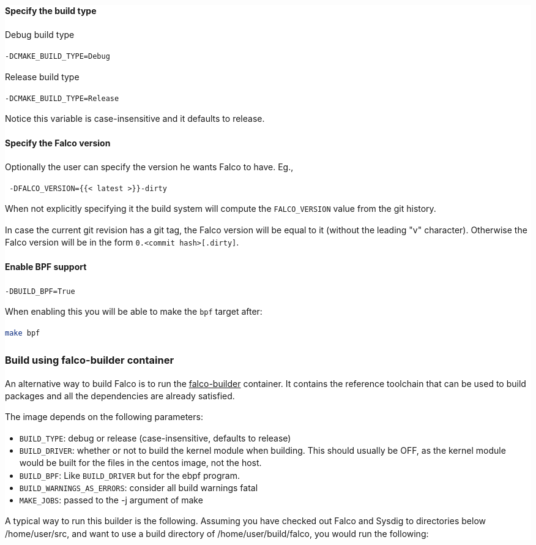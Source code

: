 #### Specify the build type

Debug build type

```
-DCMAKE_BUILD_TYPE=Debug
```

Release build type

```
-DCMAKE_BUILD_TYPE=Release
```

Notice this variable is case-insensitive and it defaults to release.

#### Specify the Falco version

Optionally the user can specify the version he wants Falco to have. Eg.,

```
 -DFALCO_VERSION={{< latest >}}-dirty
```

When not explicitly specifying it the build system will compute the `FALCO_VERSION` value from the git history.

In case the current git revision has a git tag, the Falco version will be equal to it (without the leading "v" character). Otherwise the Falco version will be in the form `0.<commit hash>[.dirty]`.

#### Enable BPF support

```
-DBUILD_BPF=True
```

When enabling this you will be able to make the `bpf` target after:

```bash
make bpf
```

### Build using falco-builder container

An alternative way to build Falco is to run the [falco-builder](https://hub.docker.com/r/falcosecurity/falco-builder) container.
It contains the reference toolchain that can be used to build packages and all the dependencies are already satisfied.

The image depends on the following parameters:

* `BUILD_TYPE`: debug or release (case-insensitive, defaults to release)
* `BUILD_DRIVER`: whether or not to build the kernel module when
building. This should usually be OFF, as the kernel module would be
built for the files in the centos image, not the host.
* `BUILD_BPF`: Like `BUILD_DRIVER` but for the ebpf program.
* `BUILD_WARNINGS_AS_ERRORS`: consider all build warnings fatal
* `MAKE_JOBS`: passed to the -j argument of make

A typical way to run this builder is the following. Assuming you have
checked out Falco and Sysdig to directories below /home/user/src, and
want to use a build directory of /home/user/build/falco, you would run
the following:
